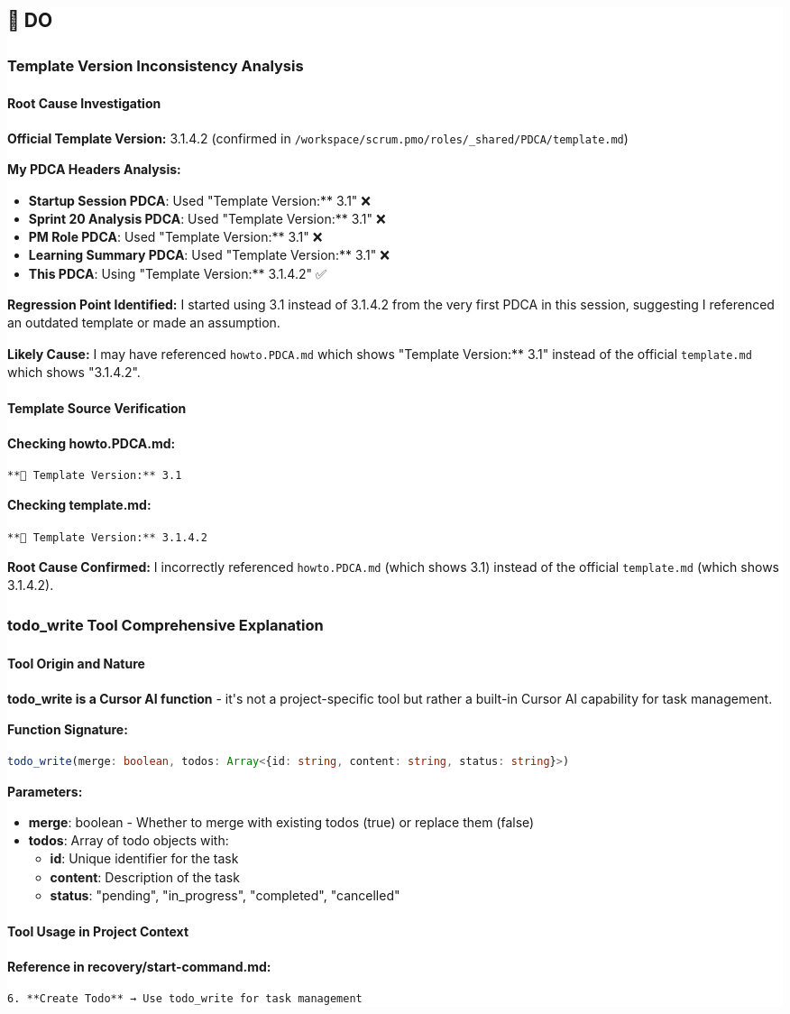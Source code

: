## **🚀 DO**

### **Template Version Inconsistency Analysis**

#### **Root Cause Investigation**
**Official Template Version:** 3.1.4.2 (confirmed in `/workspace/scrum.pmo/roles/_shared/PDCA/template.md`)

**My PDCA Headers Analysis:**
- **Startup Session PDCA**: Used "Template Version:** 3.1" ❌
- **Sprint 20 Analysis PDCA**: Used "Template Version:** 3.1" ❌  
- **PM Role PDCA**: Used "Template Version:** 3.1" ❌
- **Learning Summary PDCA**: Used "Template Version:** 3.1" ❌
- **This PDCA**: Using "Template Version:** 3.1.4.2" ✅

**Regression Point Identified:** I started using 3.1 instead of 3.1.4.2 from the very first PDCA in this session, suggesting I referenced an outdated template or made an assumption.

**Likely Cause:** I may have referenced `howto.PDCA.md` which shows "Template Version:** 3.1" instead of the official `template.md` which shows "3.1.4.2".

#### **Template Source Verification**
**Checking howto.PDCA.md:**
```
**🎯 Template Version:** 3.1  
```

**Checking template.md:**
```
**🎯 Template Version:** 3.1.4.2  
```

**Root Cause Confirmed:** I incorrectly referenced `howto.PDCA.md` (which shows 3.1) instead of the official `template.md` (which shows 3.1.4.2).

### **todo_write Tool Comprehensive Explanation**

#### **Tool Origin and Nature**
**todo_write is a Cursor AI function** - it's not a project-specific tool but rather a built-in Cursor AI capability for task management.

**Function Signature:**
```typescript
todo_write(merge: boolean, todos: Array<{id: string, content: string, status: string}>)
```

**Parameters:**
- **merge**: boolean - Whether to merge with existing todos (true) or replace them (false)
- **todos**: Array of todo objects with:
  - **id**: Unique identifier for the task
  - **content**: Description of the task
  - **status**: "pending", "in_progress", "completed", "cancelled"

#### **Tool Usage in Project Context**
**Reference in recovery/start-command.md:**
```
6. **Create Todo** → Use todo_write for task management
```
